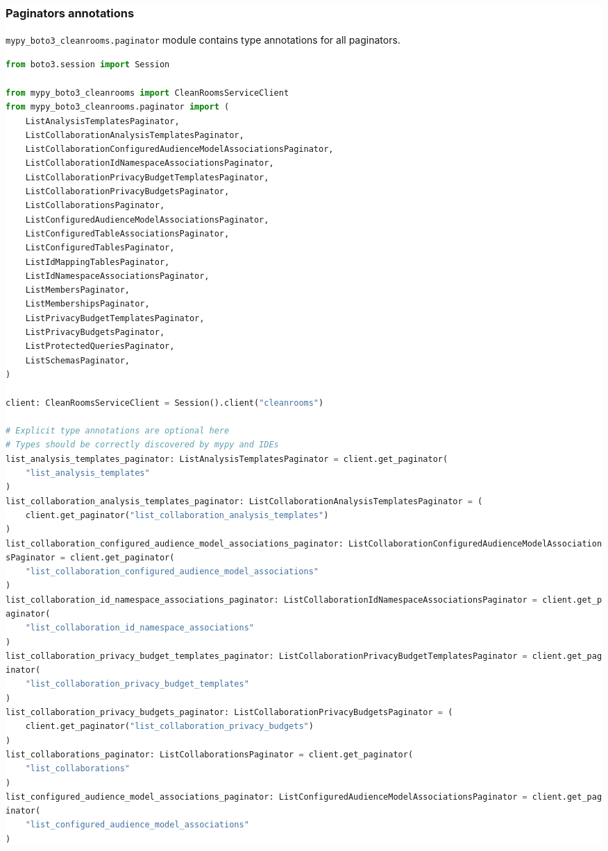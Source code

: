 <a id="paginators-annotations"></a>

### Paginators annotations

`mypy_boto3_cleanrooms.paginator` module contains type annotations for all
paginators.

```python
from boto3.session import Session

from mypy_boto3_cleanrooms import CleanRoomsServiceClient
from mypy_boto3_cleanrooms.paginator import (
    ListAnalysisTemplatesPaginator,
    ListCollaborationAnalysisTemplatesPaginator,
    ListCollaborationConfiguredAudienceModelAssociationsPaginator,
    ListCollaborationIdNamespaceAssociationsPaginator,
    ListCollaborationPrivacyBudgetTemplatesPaginator,
    ListCollaborationPrivacyBudgetsPaginator,
    ListCollaborationsPaginator,
    ListConfiguredAudienceModelAssociationsPaginator,
    ListConfiguredTableAssociationsPaginator,
    ListConfiguredTablesPaginator,
    ListIdMappingTablesPaginator,
    ListIdNamespaceAssociationsPaginator,
    ListMembersPaginator,
    ListMembershipsPaginator,
    ListPrivacyBudgetTemplatesPaginator,
    ListPrivacyBudgetsPaginator,
    ListProtectedQueriesPaginator,
    ListSchemasPaginator,
)

client: CleanRoomsServiceClient = Session().client("cleanrooms")

# Explicit type annotations are optional here
# Types should be correctly discovered by mypy and IDEs
list_analysis_templates_paginator: ListAnalysisTemplatesPaginator = client.get_paginator(
    "list_analysis_templates"
)
list_collaboration_analysis_templates_paginator: ListCollaborationAnalysisTemplatesPaginator = (
    client.get_paginator("list_collaboration_analysis_templates")
)
list_collaboration_configured_audience_model_associations_paginator: ListCollaborationConfiguredAudienceModelAssociationsPaginator = client.get_paginator(
    "list_collaboration_configured_audience_model_associations"
)
list_collaboration_id_namespace_associations_paginator: ListCollaborationIdNamespaceAssociationsPaginator = client.get_paginator(
    "list_collaboration_id_namespace_associations"
)
list_collaboration_privacy_budget_templates_paginator: ListCollaborationPrivacyBudgetTemplatesPaginator = client.get_paginator(
    "list_collaboration_privacy_budget_templates"
)
list_collaboration_privacy_budgets_paginator: ListCollaborationPrivacyBudgetsPaginator = (
    client.get_paginator("list_collaboration_privacy_budgets")
)
list_collaborations_paginator: ListCollaborationsPaginator = client.get_paginator(
    "list_collaborations"
)
list_configured_audience_model_associations_paginator: ListConfiguredAudienceModelAssociationsPaginator = client.get_paginator(
    "list_configured_audience_model_associations"
)
```